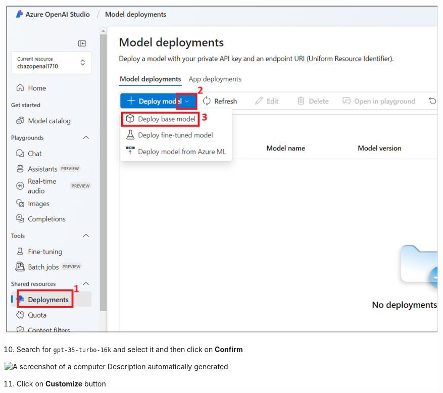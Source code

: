 ![](./media/image107.png)

10. Search for `gpt-35-turbo-16k` and select it and then click on
    **Confirm**

![A screenshot of a computer Description automatically
generated](./media/image108.png)

11. Click on **Customize** button
